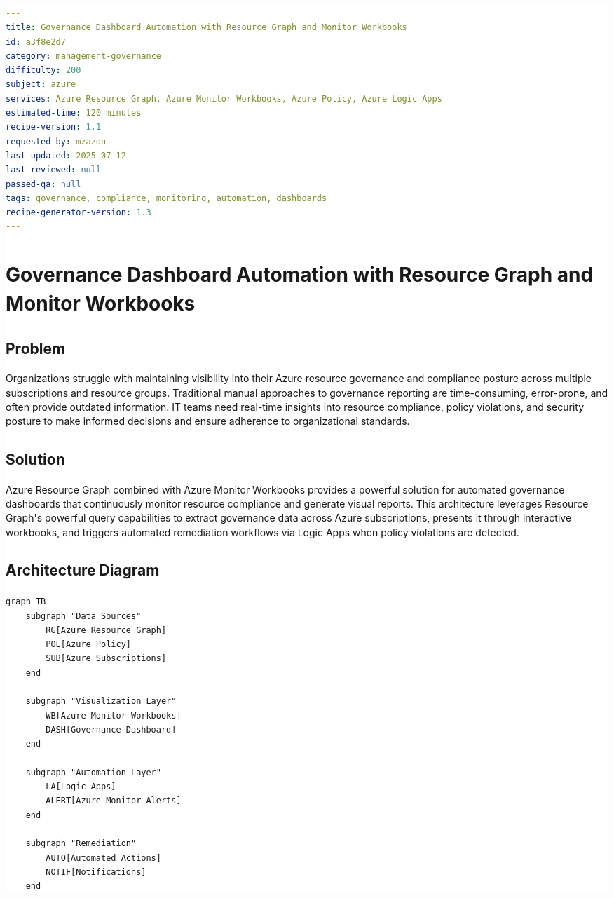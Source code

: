 ```yaml
---
title: Governance Dashboard Automation with Resource Graph and Monitor Workbooks
id: a3f8e2d7
category: management-governance
difficulty: 200
subject: azure
services: Azure Resource Graph, Azure Monitor Workbooks, Azure Policy, Azure Logic Apps
estimated-time: 120 minutes
recipe-version: 1.1
requested-by: mzazon
last-updated: 2025-07-12
last-reviewed: null
passed-qa: null
tags: governance, compliance, monitoring, automation, dashboards
recipe-generator-version: 1.3
---
```


# Governance Dashboard Automation with Resource Graph and Monitor Workbooks

## Problem

Organizations struggle with maintaining visibility into their Azure resource governance and compliance posture across multiple subscriptions and resource groups. Traditional manual approaches to governance reporting are time-consuming, error-prone, and often provide outdated information. IT teams need real-time insights into resource compliance, policy violations, and security posture to make informed decisions and ensure adherence to organizational standards.

## Solution

Azure Resource Graph combined with Azure Monitor Workbooks provides a powerful solution for automated governance dashboards that continuously monitor resource compliance and generate visual reports. This architecture leverages Resource Graph's powerful query capabilities to extract governance data across Azure subscriptions, presents it through interactive workbooks, and triggers automated remediation workflows via Logic Apps when policy violations are detected.

## Architecture Diagram

```mermaid
graph TB
    subgraph "Data Sources"
        RG[Azure Resource Graph]
        POL[Azure Policy]
        SUB[Azure Subscriptions]
    end
    
    subgraph "Visualization Layer"
        WB[Azure Monitor Workbooks]
        DASH[Governance Dashboard]
    end
    
    subgraph "Automation Layer"
        LA[Logic Apps]
        ALERT[Azure Monitor Alerts]
    end
    
    subgraph "Remediation"
        AUTO[Automated Actions]
        NOTIF[Notifications]
    end
```